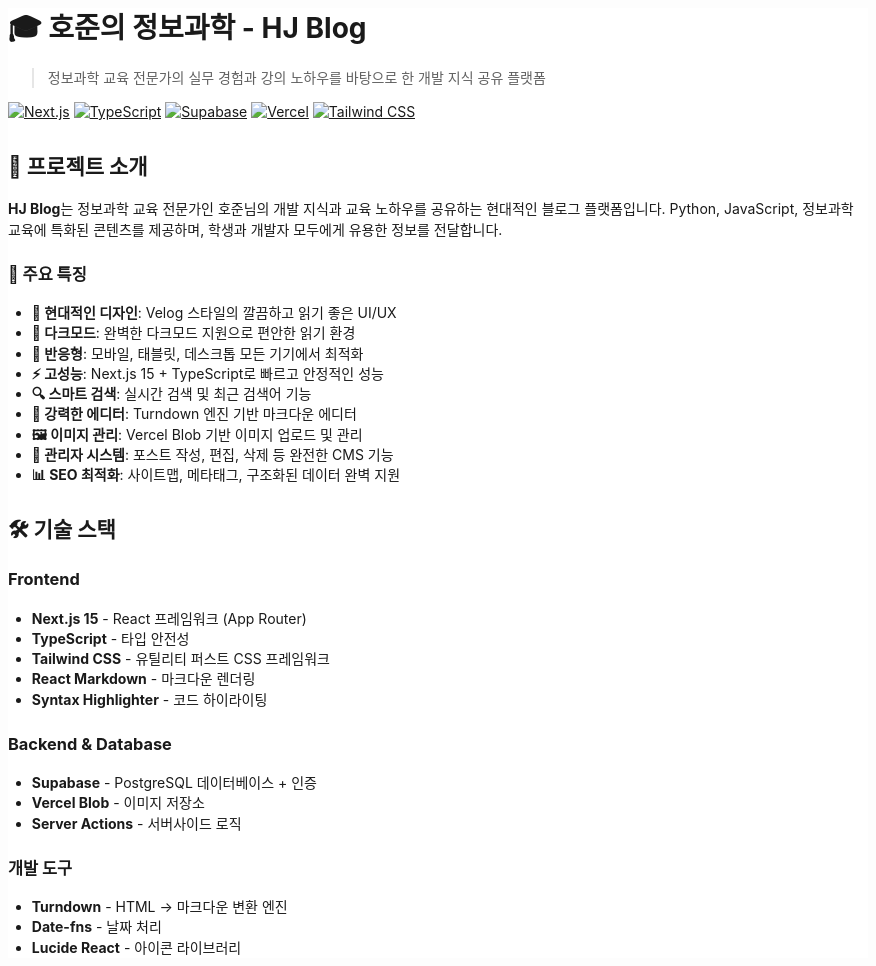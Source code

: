 # 🎓 호준의 정보과학 - HJ Blog

> 정보과학 교육 전문가의 실무 경험과 강의 노하우를 바탕으로 한 개발 지식 공유 플랫폼

[![Next.js](https://img.shields.io/badge/Next.js-15-black?logo=next.js)](https://nextjs.org/)
[![TypeScript](https://img.shields.io/badge/TypeScript-5-blue?logo=typescript)](https://www.typescriptlang.org/)
[![Supabase](https://img.shields.io/badge/Supabase-Database-green?logo=supabase)](https://supabase.com/)
[![Vercel](https://img.shields.io/badge/Vercel-Deployment-black?logo=vercel)](https://vercel.com/)
[![Tailwind CSS](https://img.shields.io/badge/Tailwind-CSS-38B2AC?logo=tailwind-css)](https://tailwindcss.com/)

## 📖 프로젝트 소개

**HJ Blog**는 정보과학 교육 전문가인 호준님의 개발 지식과 교육 노하우를 공유하는 현대적인 블로그 플랫폼입니다. Python, JavaScript, 정보과학 교육에 특화된 콘텐츠를 제공하며, 학생과 개발자 모두에게 유용한 정보를 전달합니다.

### 🎯 주요 특징

- **🎨 현대적인 디자인**: Velog 스타일의 깔끔하고 읽기 좋은 UI/UX
- **🌙 다크모드**: 완벽한 다크모드 지원으로 편안한 읽기 환경
- **📱 반응형**: 모바일, 태블릿, 데스크톱 모든 기기에서 최적화
- **⚡ 고성능**: Next.js 15 + TypeScript로 빠르고 안정적인 성능
- **🔍 스마트 검색**: 실시간 검색 및 최근 검색어 기능
- **📝 강력한 에디터**: Turndown 엔진 기반 마크다운 에디터
- **🖼️ 이미지 관리**: Vercel Blob 기반 이미지 업로드 및 관리
- **🔐 관리자 시스템**: 포스트 작성, 편집, 삭제 등 완전한 CMS 기능
- **📊 SEO 최적화**: 사이트맵, 메타태그, 구조화된 데이터 완벽 지원

## 🛠️ 기술 스택

### Frontend
- **Next.js 15** - React 프레임워크 (App Router)
- **TypeScript** - 타입 안전성
- **Tailwind CSS** - 유틸리티 퍼스트 CSS 프레임워크
- **React Markdown** - 마크다운 렌더링
- **Syntax Highlighter** - 코드 하이라이팅

### Backend & Database
- **Supabase** - PostgreSQL 데이터베이스 + 인증
- **Vercel Blob** - 이미지 저장소
- **Server Actions** - 서버사이드 로직

### 개발 도구
- **Turndown** - HTML → 마크다운 변환 엔진
- **Date-fns** - 날짜 처리
- **Lucide React** - 아이콘 라이브러리
